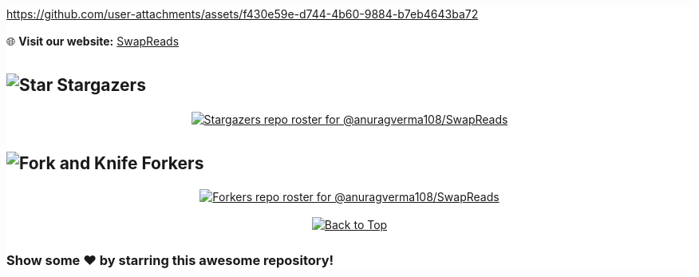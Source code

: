 https://github.com/user-attachments/assets/f430e59e-d744-4b60-9884-b7eb4643ba72



🌐 **Visit our website:** [SwapReads](https://swapreadsconnect.netlify.app/#)

## <h2><img src="https://raw.githubusercontent.com/Tarikul-Islam-Anik/Animated-Fluent-Emojis/master/Emojis/Travel%20and%20places/Star.png" alt="Star" width="25" height="25" /> Stargazers</h2>

<div align='center'>

[![Stargazers repo roster for @anuragverma108/SwapReads](https://reporoster.com/stars/anuragverma108/SwapReads)](https://github.com/anuragverma108/SwapReads/stargazers)

</div>

## <h2><img src="https://raw.githubusercontent.com/Tarikul-Islam-Anik/Animated-Fluent-Emojis/master/Emojis/Food/Fork%20and%20Knife.png" alt="Fork and Knife" width="25" height="25" /> Forkers</h2>
<div align='center'>

[![Forkers repo roster for @anuragverma108/SwapReads](https://reporoster.com/forks/anuragverma108/SwapReads)](https://github.com/anuragverma108/SwapReads/network/members)

</div>

<div align="center">
    <a href="#top">
        <img src="https://img.shields.io/badge/Back%20to%20Top-000000?style=for-the-badge&logo=github&logoColor=white" alt="Back to Top">
    </a>
</div>

### Show some ❤️ by starring this awesome repository!
